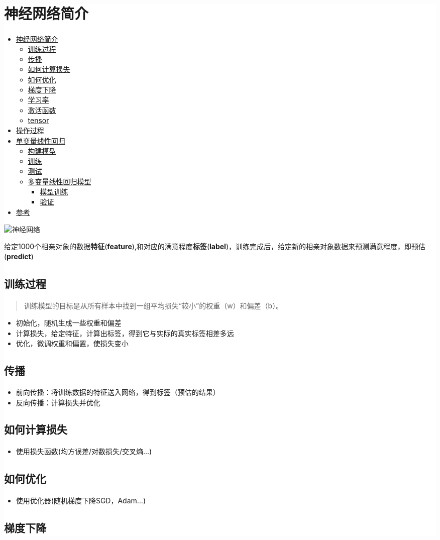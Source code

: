 # 神经网络简介

- [神经网络简介](#神经网络简介)
  - [训练过程](#训练过程)
  - [传播](#传播)
  - [如何计算损失](#如何计算损失)
  - [如何优化](#如何优化)
  - [梯度下降](#梯度下降)
  - [学习率](#学习率)
  - [激活函数](#激活函数)
  - [tensor](#tensor)
- [操作过程](#操作过程)
- [单变量线性回归](#单变量线性回归)
  - [构建模型](#构建模型)
  - [训练](#训练)
  - [测试](#测试)
  - [多变量线性回归模型](#多变量线性回归模型)
    - [模型训练](#模型训练)
    - [验证](#验证)
- [参考](#参考)

![神经网络](https://github.com/0x1042/0x1042.github.io/assets/7525242/86419435-239d-424d-afd2-021096a0c932)


给定1000个相亲对象的数据**特征**(**feature**),和对应的满意程度**标签**(**label**)，训练完成后，给定新的相亲对象数据来预测满意程度，即预估(**predict**)

## 训练过程 

> 训练模型的目标是从所有样本中找到一组平均损失“较小”的权重（w）和偏差（b）。

- 初始化，随机生成一些权重和偏差
- 计算损失，给定特征，计算出标签，得到它与实际的真实标签相差多远
- 优化，微调权重和偏置，使损失变小

## 传播

- 前向传播：将训练数据的特征送入网络，得到标签（预估的结果）
- 反向传播：计算损失并优化

## 如何计算损失 

- 使用损失函数(均方误差/对数损失/交叉熵...)

## 如何优化

- 使用优化器(随机梯度下降SGD，Adam...)

## 梯度下降
